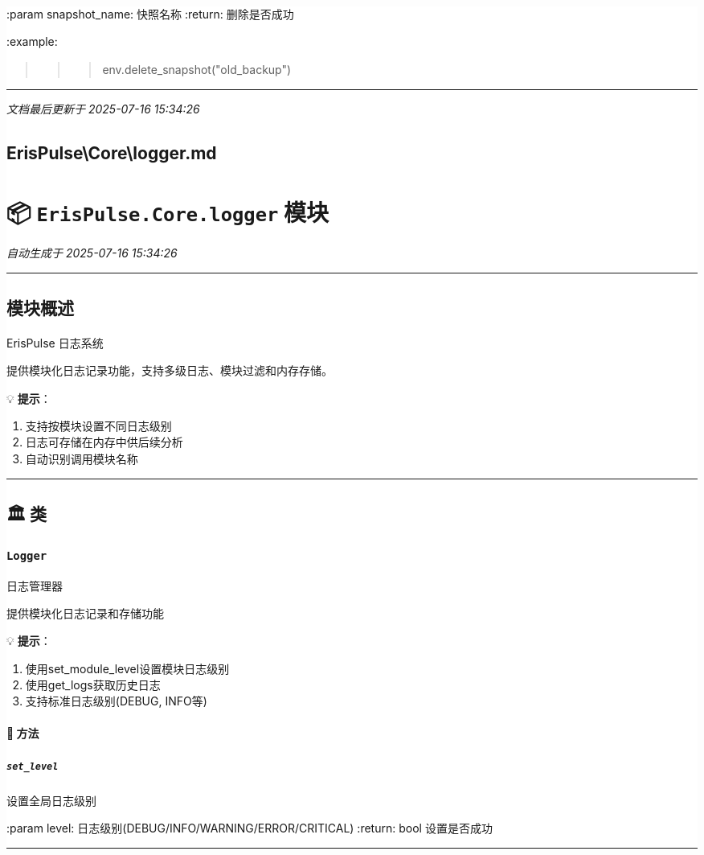 :param snapshot_name: 快照名称
:return: 删除是否成功

:example:
>>> env.delete_snapshot("old_backup")

---


*文档最后更新于 2025-07-16 15:34:26*

## ErisPulse\Core\logger.md

# 📦 `ErisPulse.Core.logger` 模块

*自动生成于 2025-07-16 15:34:26*

---

## 模块概述

ErisPulse 日志系统

提供模块化日志记录功能，支持多级日志、模块过滤和内存存储。

💡 **提示**：

1. 支持按模块设置不同日志级别
2. 日志可存储在内存中供后续分析
3. 自动识别调用模块名称

---

## 🏛️ 类

### `Logger`

日志管理器

提供模块化日志记录和存储功能

💡 **提示**：

1. 使用set_module_level设置模块日志级别
2. 使用get_logs获取历史日志
3. 支持标准日志级别(DEBUG, INFO等)


#### 🧰 方法

##### `set_level`

设置全局日志级别

:param level: 日志级别(DEBUG/INFO/WARNING/ERROR/CRITICAL)
:return: bool 设置是否成功

---